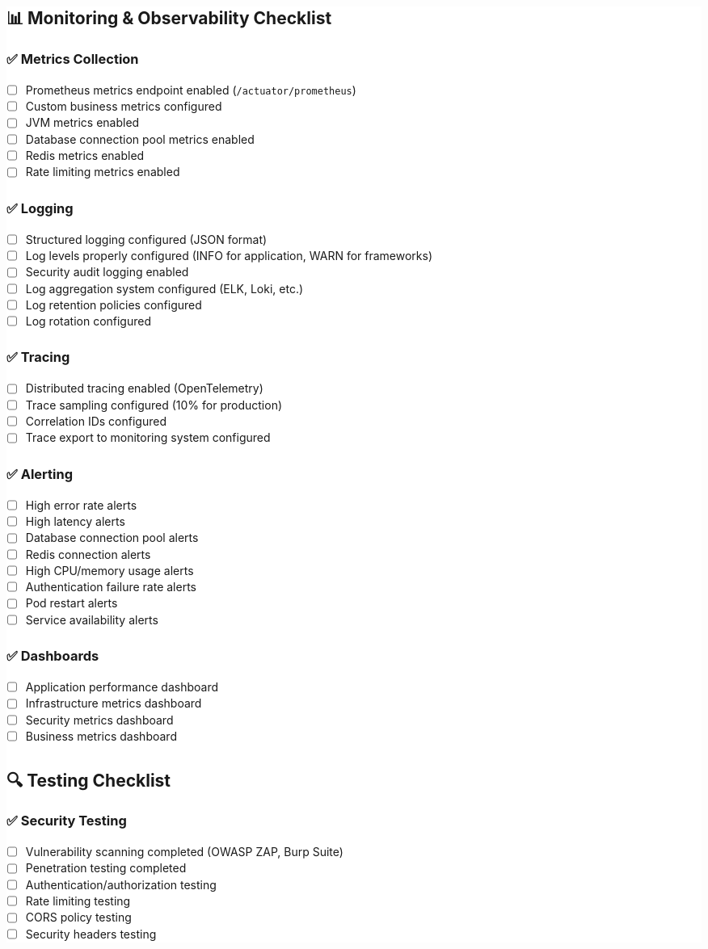 ## 📊 Monitoring & Observability Checklist

### ✅ Metrics Collection
- [ ] Prometheus metrics endpoint enabled (`/actuator/prometheus`)
- [ ] Custom business metrics configured
- [ ] JVM metrics enabled
- [ ] Database connection pool metrics enabled
- [ ] Redis metrics enabled
- [ ] Rate limiting metrics enabled

### ✅ Logging
- [ ] Structured logging configured (JSON format)
- [ ] Log levels properly configured (INFO for application, WARN for frameworks)
- [ ] Security audit logging enabled
- [ ] Log aggregation system configured (ELK, Loki, etc.)
- [ ] Log retention policies configured
- [ ] Log rotation configured

### ✅ Tracing
- [ ] Distributed tracing enabled (OpenTelemetry)
- [ ] Trace sampling configured (10% for production)
- [ ] Correlation IDs configured
- [ ] Trace export to monitoring system configured

### ✅ Alerting
- [ ] High error rate alerts
- [ ] High latency alerts
- [ ] Database connection pool alerts
- [ ] Redis connection alerts
- [ ] High CPU/memory usage alerts
- [ ] Authentication failure rate alerts
- [ ] Pod restart alerts
- [ ] Service availability alerts

### ✅ Dashboards
- [ ] Application performance dashboard
- [ ] Infrastructure metrics dashboard
- [ ] Security metrics dashboard
- [ ] Business metrics dashboard

## 🔍 Testing Checklist

### ✅ Security Testing
- [ ] Vulnerability scanning completed (OWASP ZAP, Burp Suite)
- [ ] Penetration testing completed
- [ ] Authentication/authorization testing
- [ ] Rate limiting testing
- [ ] CORS policy testing
- [ ] Security headers testing
